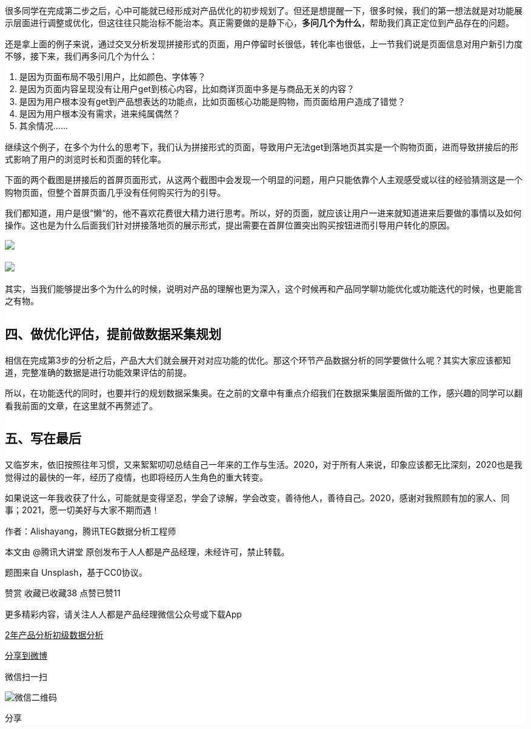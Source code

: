 很多同学在完成第二步之后，心中可能就已经形成对产品优化的初步规划了。但还是想提醒一下，很多时候，我们的第一想法就是对功能展示层面进行调整或优化，但这往往只能治标不能治本。真正需要做的是静下心，**多问几个为什么**，帮助我们真正定位到产品存在的问题。

还是拿上面的例子来说，通过交叉分析发现拼接形式的页面，用户停留时长很低，转化率也很低，上一节我们说是页面信息对用户新引力度不够，接下来，我们再多问几个为什么：

1.  是因为页面布局不吸引用户，比如颜色、字体等？
2.  是因为页面内容呈现没有让用户get到核心内容，比如商详页面中多是与商品无关的内容？
3.  是因为用户根本没有get到产品想表达的功能点，比如页面核心功能是购物，而页面给用户造成了错觉？
4.  是因为用户根本没有需求，进来纯属偶然？
5.  其余情况……

继续这个例子，在多个为什么的思考下，我们认为拼接形式的页面，导致用户无法get到落地页其实是一个购物页面，进而导致拼接后的形式影响了用户的浏览时长和页面的转化率。

下面的两个截图是拼接后的首屏页面形式，从这两个截图中会发现一个明显的问题，用户只能依靠个人主观感受或以往的经验猜测这是一个购物页面，但整个首屏页面几乎没有任何购买行为的引导。

我们都知道，用户是很“懒“的，他不喜欢花费很大精力进行思考。所以，好的页面，就应该让用户一进来就知道进来后要做的事情以及如何操作。这也是为什么后面我们针对拼接落地页的展示形式，提出需要在首屏位置突出购买按钮进而引导用户转化的原因。

![](https://image.woshipm.com/wp-files/2021/08/wiUYQqTAckhwZIcxN6yU.jpeg)

![](https://image.woshipm.com/wp-files/2021/08/UZaypZ9whlSqnfJiRJiV.jpeg)

其实，当我们能够提出多个为什么的时候，说明对产品的理解也更为深入，这个时候再和产品同学聊功能优化或功能迭代的时候，也更能言之有物。

## 四、做优化评估，提前做数据采集规划

相信在完成第3步的分析之后，产品大大们就会展开对对应功能的优化。那这个环节产品数据分析的同学要做什么呢？其实大家应该都知道，完整准确的数据是进行功能效果评估的前提。

所以，在功能迭代的同时，也要并行的规划数据采集奥。在之前的文章中有重点介绍我们在数据采集层面所做的工作，感兴趣的同学可以翻看我前面的文章，在这里就不再赘述了。

## 五、写在最后

又临岁末，依旧按照往年习惯，又来絮絮叨叨总结自己一年来的工作与生活。2020，对于所有人来说，印象应该都无比深刻，2020也是我觉得过的最快的一年，经历了疫情，也即将经历人生角色的重大转变。

如果说这一年我收获了什么，可能就是变得坚忍，学会了谅解，学会改变，善待他人，善待自己。2020，感谢对我照顾有加的家人、同事；2021，愿一切美好与大家不期而遇！

作者：Alishayang，腾讯TEG数据分析工程师

本文由 @腾讯大讲堂 原创发布于人人都是产品经理，未经许可，禁止转载。

题图来自 Unsplash，基于CC0协议。

赞赏 收藏已收藏38 点赞已赞11

更多精彩内容，请关注人人都是产品经理微信公众号或下载App

[2年](https://www.woshipm.com/tag/2%e5%b9%b4)[产品分析](https://www.woshipm.com/tag/%e4%ba%a7%e5%93%81%e5%88%86%e6%9e%90)[初级](https://www.woshipm.com/tag/%e5%88%9d%e7%ba%a7)[数据分析](https://www.woshipm.com/tag/%e6%95%b0%e6%8d%ae%e5%88%86%e6%9e%90)

[分享到微博](https://service.weibo.com/share/share.php?appkey=2775287854&title=产品数据分析，重点是数据还是分析？&url=https://www.woshipm.com/data-analysis/5100033.html&pic=https://image.yunyingpai.com/wp/2021/08/eGKyATgl2AIwub4rf4EB.jpg)

微信扫一扫

![微信二维码](https://api.pwmqr.com/qrcode/create/?url=https://www.woshipm.com/data-analysis/5100033.html)

分享